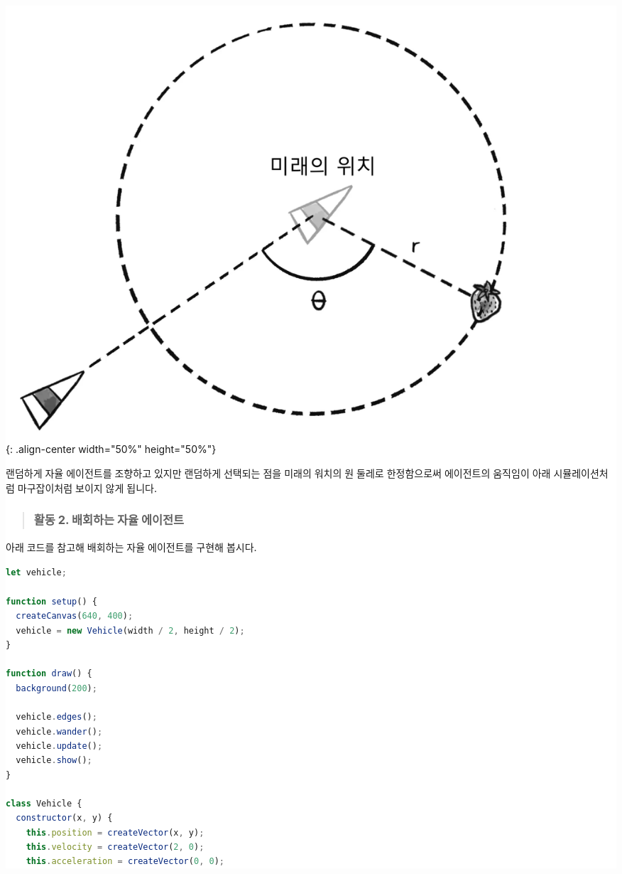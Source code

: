 !["배회행동"](/assets/images/wander_01.png){: .align-center width="50%" height="50%"}

랜덤하게 자율 에이전트를 조향하고 있지만 랜덤하게 선택되는 점을 미래의 워치의 원 둘레로 한정함으로써 에이전트의 움직임이 아래 시뮬레이션처럼 마구잡이처럼 보이지 않게 됩니다. 

<p align="center">
<iframe src="/p5/wander_agent/" width="640" height="400" frameborder="0"></iframe>
</p>

> ### 활동 2. 배회하는 자율 에이전트

아래 코드를 참고해 배회하는 자율 에이전트를 구현해 봅시다.

```javascript
let vehicle;

function setup() {
  createCanvas(640, 400);
  vehicle = new Vehicle(width / 2, height / 2);
}

function draw() {
  background(200);
  
  vehicle.edges();
  vehicle.wander();
  vehicle.update();
  vehicle.show();
}

class Vehicle {
  constructor(x, y) {
    this.position = createVector(x, y);
    this.velocity = createVector(2, 0);
    this.acceleration = createVector(0, 0);

```